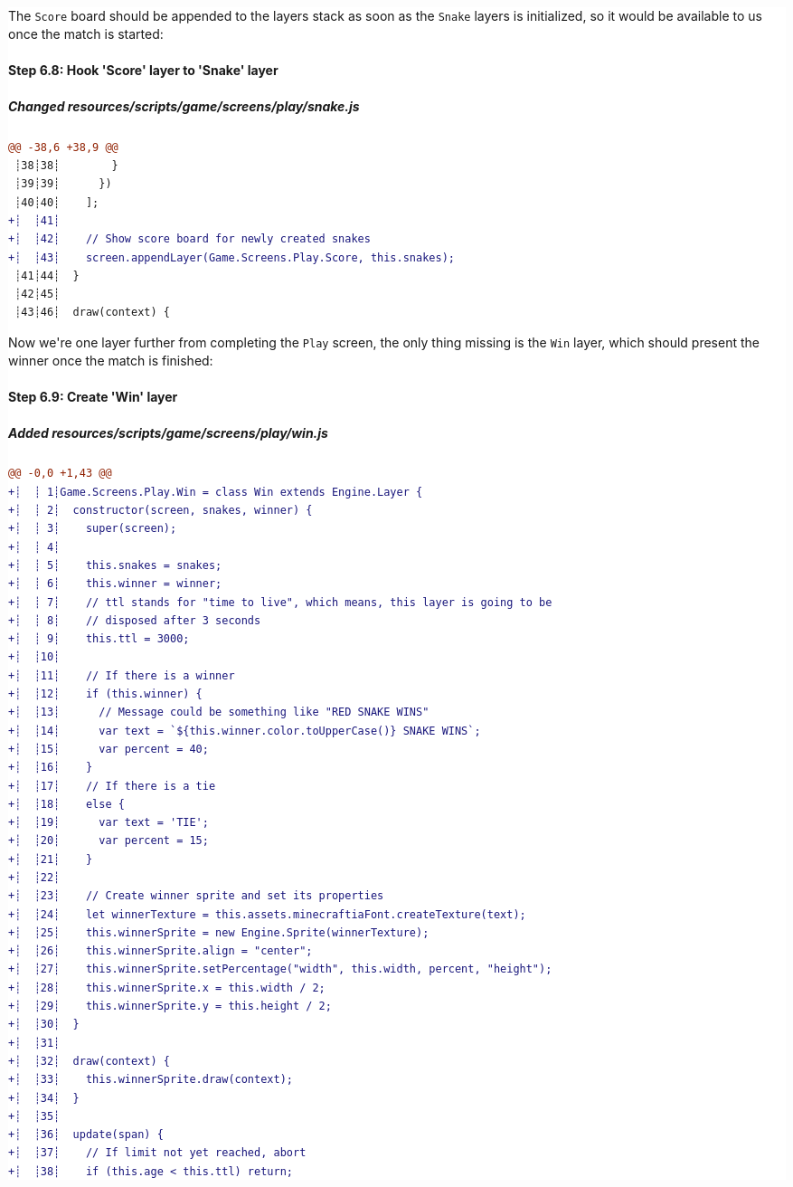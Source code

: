 The `Score` board should be appended to the layers stack as soon as the `Snake` layers is initialized, so it would be available to us once the match is started:

[{]: <helper> (diff_step 6.8)
#### Step 6.8: Hook 'Score' layer to 'Snake' layer

##### Changed resources/scripts/game/screens/play/snake.js
```diff
@@ -38,6 +38,9 @@
 ┊38┊38┊        }
 ┊39┊39┊      })
 ┊40┊40┊    ];
+┊  ┊41┊
+┊  ┊42┊    // Show score board for newly created snakes
+┊  ┊43┊    screen.appendLayer(Game.Screens.Play.Score, this.snakes);
 ┊41┊44┊  }
 ┊42┊45┊
 ┊43┊46┊  draw(context) {
```
[}]: #

Now we're one layer further from completing the `Play` screen, the only thing missing is the `Win` layer, which should present the winner once the match is finished:

[{]: <helper> (diff_step 6.9)
#### Step 6.9: Create 'Win' layer

##### Added resources/scripts/game/screens/play/win.js
```diff
@@ -0,0 +1,43 @@
+┊  ┊ 1┊Game.Screens.Play.Win = class Win extends Engine.Layer {
+┊  ┊ 2┊  constructor(screen, snakes, winner) {
+┊  ┊ 3┊    super(screen);
+┊  ┊ 4┊
+┊  ┊ 5┊    this.snakes = snakes;
+┊  ┊ 6┊    this.winner = winner;
+┊  ┊ 7┊    // ttl stands for "time to live", which means, this layer is going to be
+┊  ┊ 8┊    // disposed after 3 seconds
+┊  ┊ 9┊    this.ttl = 3000;
+┊  ┊10┊
+┊  ┊11┊    // If there is a winner
+┊  ┊12┊    if (this.winner) {
+┊  ┊13┊      // Message could be something like "RED SNAKE WINS"
+┊  ┊14┊      var text = `${this.winner.color.toUpperCase()} SNAKE WINS`;
+┊  ┊15┊      var percent = 40;
+┊  ┊16┊    }
+┊  ┊17┊    // If there is a tie
+┊  ┊18┊    else {
+┊  ┊19┊      var text = 'TIE';
+┊  ┊20┊      var percent = 15;
+┊  ┊21┊    }
+┊  ┊22┊
+┊  ┊23┊    // Create winner sprite and set its properties
+┊  ┊24┊    let winnerTexture = this.assets.minecraftiaFont.createTexture(text);
+┊  ┊25┊    this.winnerSprite = new Engine.Sprite(winnerTexture);
+┊  ┊26┊    this.winnerSprite.align = "center";
+┊  ┊27┊    this.winnerSprite.setPercentage("width", this.width, percent, "height");
+┊  ┊28┊    this.winnerSprite.x = this.width / 2;
+┊  ┊29┊    this.winnerSprite.y = this.height / 2;
+┊  ┊30┊  }
+┊  ┊31┊
+┊  ┊32┊  draw(context) {
+┊  ┊33┊    this.winnerSprite.draw(context);
+┊  ┊34┊  }
+┊  ┊35┊
+┊  ┊36┊  update(span) {
+┊  ┊37┊    // If limit not yet reached, abort
+┊  ┊38┊    if (this.age < this.ttl) return;
```

[{]: <region> (header)
[{]: <region> (body)
[{]: <helper> (diff_step 6.1)
[{]: <helper> (diff_step 6.2)
[{]: <helper> (diff_step 6.3)
[{]: <helper> (diff_step 6.4)
[{]: <helper> (diff_step 6.5)
[{]: <helper> (diff_step 6.6)
[{]: <helper> (diff_step 6.7)
[{]: <helper> (diff_step 6.10)
[{]: <region> (footer)
[{]: <helper> (nav_step)